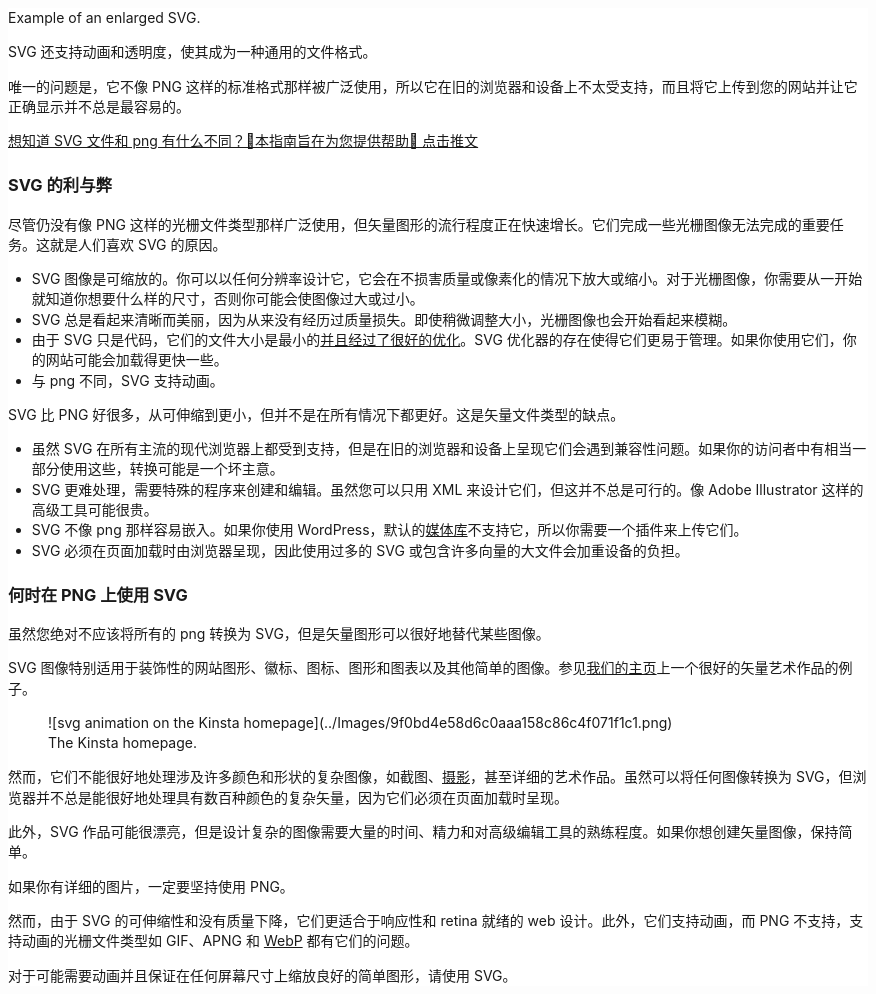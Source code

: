 <figcaption id="caption-attachment-108840" class="wp-caption-text">Example of an enlarged SVG.</figcaption>

</figure>

SVG 还支持动画和透明度，使其成为一种通用的文件格式。

唯一的问题是，它不像 PNG 这样的标准格式那样被广泛使用，所以它在旧的浏览器和设备上不太受支持，而且将它上传到您的网站并让它正确显示并不总是最容易的。

[想知道 SVG 文件和 png 有什么不同？🤔本指南旨在为您提供帮助💪 点击推文](https://twitter.com/intent/tweet?url=https%3A%2F%2Fkinsta.com%2Fblog%2Fsvg-vs-png%2F&via=kinsta&text=Wondering+what+makes+SVG+files+different+from+PNGs%3F+%F0%9F%A4%94+This+guide+is+here+to+help+%F0%9F%92%AA&hashtags=SVG%2CPNG)
<kinsta-advanced-cta language="en_US" type-int-post="108838" type-int-position="1"></kinsta-advanced-cta>

### SVG 的利与弊

尽管仍没有像 PNG 这样的光栅文件类型那样广泛使用，但矢量图形的流行程度正在快速增长。它们完成一些光栅图像无法完成的重要任务。这就是人们喜欢 SVG 的原因。

*   SVG 图像是可缩放的。你可以以任何分辨率设计它，它会在不损害质量或像素化的情况下放大或缩小。对于光栅图像，你需要从一开始就知道你想要什么样的尺寸，否则你可能会使图像过大或过小。
*   SVG 总是看起来清晰而美丽，因为从来没有经历过质量损失。即使稍微调整大小，光栅图像也会开始看起来模糊。
*   由于 SVG 只是代码，它们的文件大小是最小的[并且经过了很好的优化](https://kinsta.com/blog/optimize-images-for-web/)。SVG 优化器的存在使得它们更易于管理。如果你使用它们，你的网站可能会加载得更快一些。
*   与 png 不同，SVG 支持动画。

SVG 比 PNG 好很多，从可伸缩到更小，但并不是在所有情况下都更好。这是矢量文件类型的缺点。

*   虽然 SVG 在所有主流的现代浏览器上都受到支持，但是在旧的浏览器和设备上呈现它们会遇到兼容性问题。如果你的访问者中有相当一部分使用这些，转换可能是一个坏主意。
*   SVG 更难处理，需要特殊的程序来创建和编辑。虽然您可以只用 XML 来设计它们，但这并不总是可行的。像 Adobe Illustrator 这样的高级工具可能很贵。
*   SVG 不像 png 那样容易嵌入。如果你使用 WordPress，默认的[媒体库](https://kinsta.com/blog/wordpress-media-library/)不支持它，所以你需要一个插件来上传它们。
*   SVG 必须在页面加载时由浏览器呈现，因此使用过多的 SVG 或包含许多向量的大文件会加重设备的负担。

### 何时在 PNG 上使用 SVG

虽然您绝对不应该将所有的 png 转换为 SVG，但是矢量图形可以很好地替代某些图像。

SVG 图像特别适用于装饰性的网站图形、徽标、图标、图形和图表以及其他简单的图像。参见[我们的主页](https://kinsta.com/)上一个很好的矢量艺术作品的例子。

<figure id="attachment_108841" aria-describedby="caption-attachment-108841" style="width: 1347px" class="wp-caption alignnone">![svg animation on the Kinsta homepage](../Images/9f0bd4e58d6c0aaa158c86c4f071f1c1.png)

<figcaption id="caption-attachment-108841" class="wp-caption-text">The Kinsta homepage.</figcaption>

</figure>

然而，它们不能很好地处理涉及许多颜色和形状的复杂图像，如截图、[摄影](https://kinsta.com/blog/photography-website/)，甚至详细的艺术作品。虽然可以将任何图像转换为 SVG，但浏览器并不总是能很好地处理具有数百种颜色的复杂矢量，因为它们必须在页面加载时呈现。

此外，SVG 作品可能很漂亮，但是设计复杂的图像需要大量的时间、精力和对高级编辑工具的熟练程度。如果你想创建矢量图像，保持简单。

如果你有详细的图片，一定要坚持使用 PNG。

然而，由于 SVG 的可伸缩性和没有质量下降，它们更适合于响应性和 retina 就绪的 web 设计。此外，它们支持动画，而 PNG 不支持，支持动画的光栅文件类型如 GIF、APNG 和 [WebP](https://kinsta.com/blog/webp/) 都有它们的问题。

对于可能需要动画并且保证在任何屏幕尺寸上缩放良好的简单图形，请使用 SVG。
